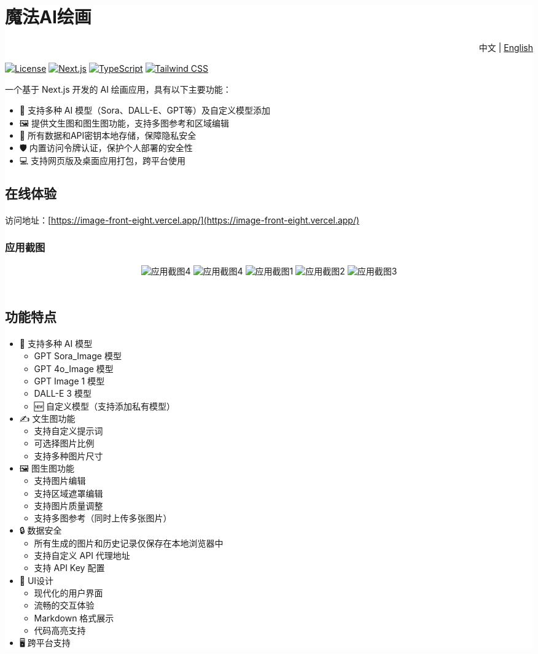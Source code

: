 # 魔法AI绘画

<div align="right">中文 | <a href="README-EN.md">English</a></div>

[![License](https://img.shields.io/badge/License-Apache%202.0-blue.svg)](https://opensource.org/licenses/Apache-2.0)
[![Next.js](https://img.shields.io/badge/Next.js-14-black.svg)](https://nextjs.org/)
[![TypeScript](https://img.shields.io/badge/TypeScript-5.0-blue.svg)](https://www.typescriptlang.org/)
[![Tailwind CSS](https://img.shields.io/badge/Tailwind%20CSS-3.0-38B2AC.svg)](https://tailwindcss.com/)

一个基于 Next.js 开发的 AI 绘画应用，具有以下主要功能：
- 🎨 支持多种 AI 模型（Sora、DALL-E、GPT等）及自定义模型添加
- 🖼️ 提供文生图和图生图功能，支持多图参考和区域编辑
- 🔐 所有数据和API密钥本地存储，保障隐私安全
- 🛡️ 内置访问令牌认证，保护个人部署的安全性
- 💻 支持网页版及桌面应用打包，跨平台使用

## 在线体验

访问地址：[https://image-front-eight.vercel.app/](https://image-front-eight.vercel.app/)

### 应用截图

<div align="center">
  <img src="./public/4.png" alt="应用截图4" width="800" style="margin-bottom: 20px"/>
      <img src="./public/5.png" alt="应用截图4" width="800" style="margin-bottom: 20px"/>
  <img src="./public/0.png" alt="应用截图1" width="800" style="margin-bottom: 20px"/>
  <img src="./public/1.png" alt="应用截图2" width="800" style="margin-bottom: 20px"/>
  <img src="./public/2.png" alt="应用截图3" width="800" style="margin-bottom: 20px"/>
</div>

## 功能特点

- 🎨 支持多种 AI 模型
  - GPT Sora_Image 模型
  - GPT 4o_Image 模型
  - GPT Image 1 模型
  - DALL-E 3 模型
  - 🆕 自定义模型（支持添加私有模型）
- ✍️ 文生图功能
  - 支持自定义提示词
  - 可选择图片比例
  - 支持多种图片尺寸
- 🖼️ 图生图功能
  - 支持图片编辑
  - 支持区域遮罩编辑
  - 支持图片质量调整
  - 支持多图参考（同时上传多张图片）
- 🔒 数据安全
  - 所有生成的图片和历史记录仅保存在本地浏览器中
  - 支持自定义 API 代理地址
  - 支持 API Key 配置
- 📱 UI设计
  - 现代化的用户界面
  - 流畅的交互体验
  - Markdown 格式展示
  - 代码高亮支持
- 🖥️ 跨平台支持